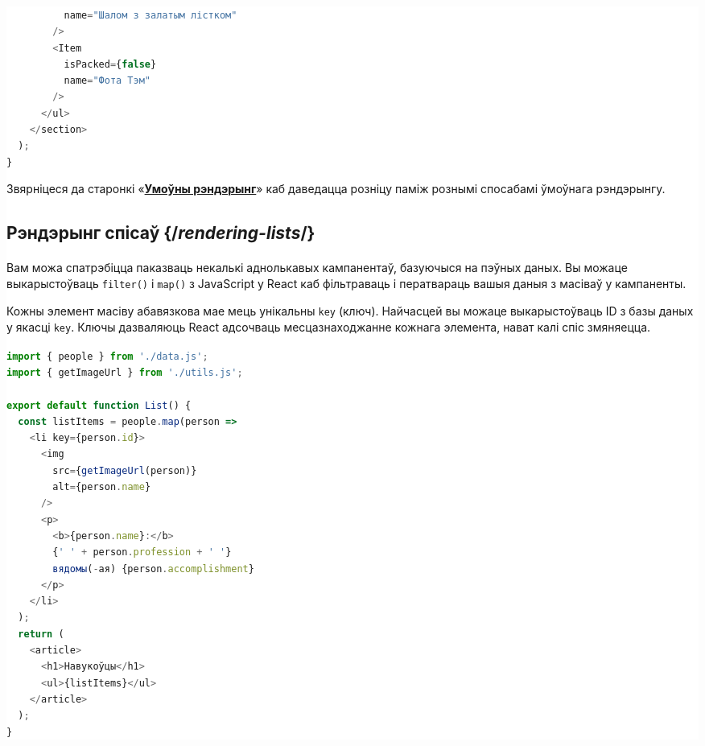 ```js
          name="Шалом з залатым лістком"
        />
        <Item
          isPacked={false}
          name="Фота Тэм"
        />
      </ul>
    </section>
  );
}
```

</Sandpack>

<LearnMore path="/learn/conditional-rendering">

Звярніцеся да старонкі «**[Умоўны рэндэрынг](/learn/conditional-rendering)**» каб даведацца розніцу паміж рознымі спосабамі ўмоўнага рэндэрынгу.

</LearnMore>

## Рэндэрынг спісаў {/*rendering-lists*/}

Вам можа спатрэбіцца паказваць некалькі аднолькавых кампанентаў, базуючыся на пэўных даных. Вы можаце выкарыстоўваць `filter()` і `map()` з JavaScript у React каб фільтраваць і ператвараць вашыя даныя з масіваў у кампаненты.

Кожны элемент масіву абавязкова мае мець унікальны `key` (ключ). Найчасцей вы можаце выкарыстоўваць ID з базы даных у якасці `key`. Ключы дазваляюць React адсочваць месцазнаходжанне кожнага элемента, нават калі спіс змяняецца.

<Sandpack>

```js src/App.js
import { people } from './data.js';
import { getImageUrl } from './utils.js';

export default function List() {
  const listItems = people.map(person =>
    <li key={person.id}>
      <img
        src={getImageUrl(person)}
        alt={person.name}
      />
      <p>
        <b>{person.name}:</b>
        {' ' + person.profession + ' '}
        вядомы(-ая) {person.accomplishment}
      </p>
    </li>
  );
  return (
    <article>
      <h1>Навукоўцы</h1>
      <ul>{listItems}</ul>
    </article>
  );
}
```
